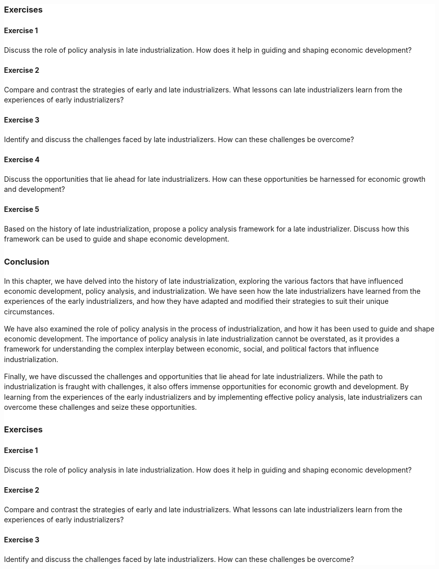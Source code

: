 ### Exercises

#### Exercise 1
Discuss the role of policy analysis in late industrialization. How does it help in guiding and shaping economic development?

#### Exercise 2
Compare and contrast the strategies of early and late industrializers. What lessons can late industrializers learn from the experiences of early industrializers?

#### Exercise 3
Identify and discuss the challenges faced by late industrializers. How can these challenges be overcome?

#### Exercise 4
Discuss the opportunities that lie ahead for late industrializers. How can these opportunities be harnessed for economic growth and development?

#### Exercise 5
Based on the history of late industrialization, propose a policy analysis framework for a late industrializer. Discuss how this framework can be used to guide and shape economic development.

### Conclusion

In this chapter, we have delved into the history of late industrialization, exploring the various factors that have influenced economic development, policy analysis, and industrialization. We have seen how the late industrializers have learned from the experiences of the early industrializers, and how they have adapted and modified their strategies to suit their unique circumstances. 

We have also examined the role of policy analysis in the process of industrialization, and how it has been used to guide and shape economic development. The importance of policy analysis in late industrialization cannot be overstated, as it provides a framework for understanding the complex interplay between economic, social, and political factors that influence industrialization.

Finally, we have discussed the challenges and opportunities that lie ahead for late industrializers. While the path to industrialization is fraught with challenges, it also offers immense opportunities for economic growth and development. By learning from the experiences of the early industrializers and by implementing effective policy analysis, late industrializers can overcome these challenges and seize these opportunities.

### Exercises

#### Exercise 1
Discuss the role of policy analysis in late industrialization. How does it help in guiding and shaping economic development?

#### Exercise 2
Compare and contrast the strategies of early and late industrializers. What lessons can late industrializers learn from the experiences of early industrializers?

#### Exercise 3
Identify and discuss the challenges faced by late industrializers. How can these challenges be overcome?

